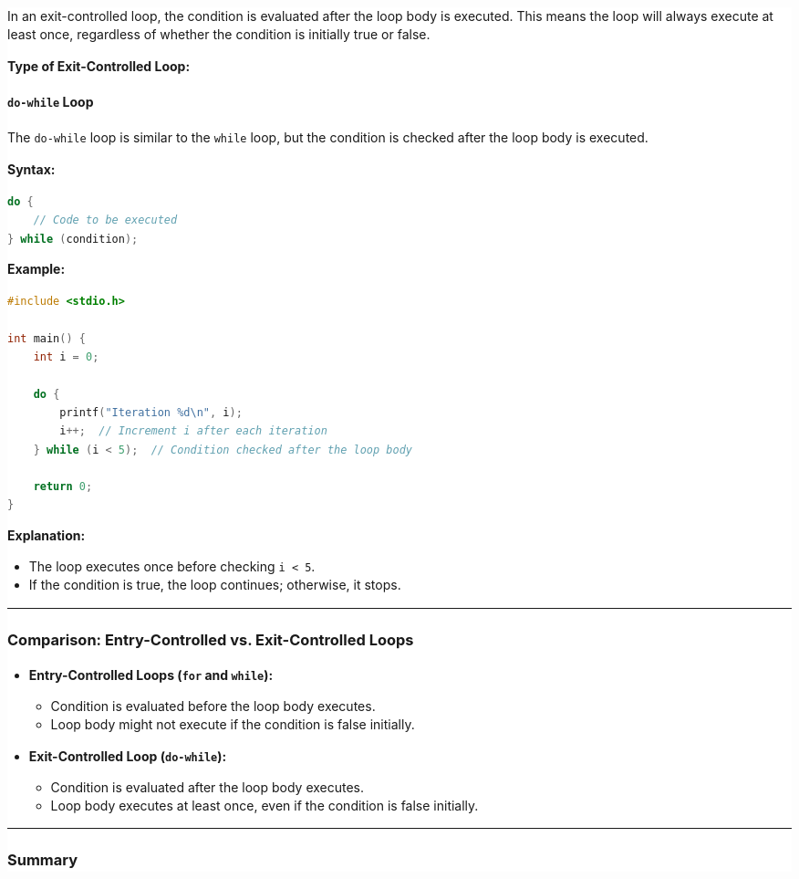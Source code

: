 In an exit-controlled loop, the condition is evaluated after the loop body is executed. This means the loop will always execute at least once, regardless of whether the condition is initially true or false.

**Type of Exit-Controlled Loop:**

#### **`do-while` Loop**

The `do-while` loop is similar to the `while` loop, but the condition is checked after the loop body is executed. 

**Syntax:**

```c
do {
    // Code to be executed
} while (condition);
```

**Example:**

```c
#include <stdio.h>

int main() {
    int i = 0;

    do {
        printf("Iteration %d\n", i);
        i++;  // Increment i after each iteration
    } while (i < 5);  // Condition checked after the loop body

    return 0;
}
```

**Explanation:**
- The loop executes once before checking `i < 5`.
- If the condition is true, the loop continues; otherwise, it stops.

---

### **Comparison: Entry-Controlled vs. Exit-Controlled Loops**

- **Entry-Controlled Loops (`for` and `while`):**
  - Condition is evaluated before the loop body executes.
  - Loop body might not execute if the condition is false initially.

- **Exit-Controlled Loop (`do-while`):**
  - Condition is evaluated after the loop body executes.
  - Loop body executes at least once, even if the condition is false initially.

---

### Summary
